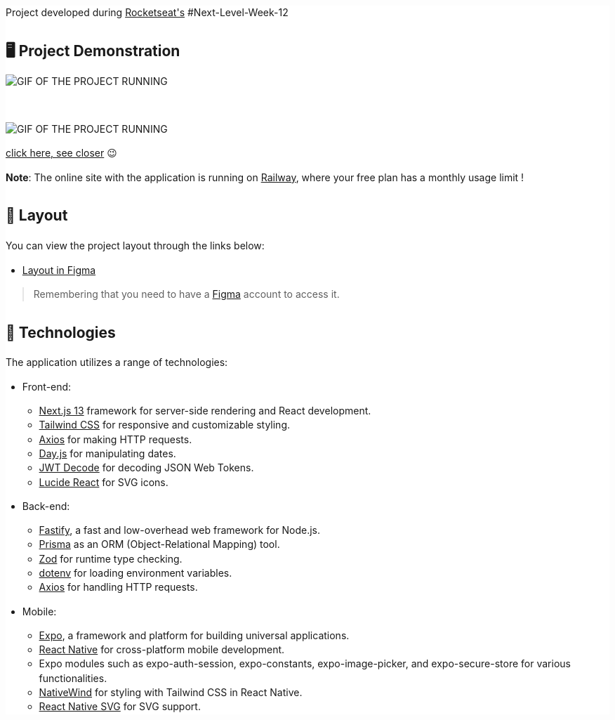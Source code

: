 Project developed during [Rocketseat's](https://rocketseat.com.br/) #Next-Level-Week-12

## 🖥 Project Demonstration

![GIF OF THE PROJECT RUNNING](./docs/space-time1.gif)

<br/>

![GIF OF THE PROJECT RUNNING](./docs/space-time2.gif)


[click here, see closer](https://space-time-production.up.railway.app/) 😉

<b>Note</b>: The online site with the application is running on [Railway](https://railway.app/), where your free plan has a monthly usage limit !


## 🔖 Layout

You can view the project layout through the links below:

- [Layout in Figma](<https://www.figma.com/file/yXPDSnxAlXXju0mnNcJD0b/C%C3%A1psula-do-tempo-%E2%80%A2-Trilha-Ignite-(Community)-(Copy)?type=design&node-id=205-3&t=d4zNfyK8VPMsXtmq-0>)

> Remembering that you need to have a [Figma](http://figma.com/) account to access it.

## 🚀 Technologies

The application utilizes a range of technologies:

- Front-end:

  - [Next.js 13](https://nextjs.org/) framework for server-side rendering and React development.
  - [Tailwind CSS](https://tailwindcss.com/) for responsive and customizable styling.
  - [Axios](https://axios-http.com/ptbr/docs/intro) for making HTTP requests.
  - [Day.js](https://day.js.org/en/) for manipulating dates.
  - [JWT Decode](https://www.npmjs.com/package/jwt-decode) for decoding JSON Web Tokens.
  - [Lucide React](https://lucide.dev/) for SVG icons.

- Back-end:

  - [Fastify](https://www.fastify.io/), a fast and low-overhead web framework for Node.js.
  - [Prisma](https://www.prisma.io/) as an ORM (Object-Relational Mapping) tool.
  - [Zod](https://github.com/colinhacks/zod) for runtime type checking.
  - [dotenv](https://www.npmjs.com/package/dotenv) for loading environment variables.
  - [Axios](https://axios-http.com/ptbr/docs/intro) for handling HTTP requests.

- Mobile:

  - [Expo](https://expo.dev/), a framework and platform for building universal applications.
  - [React Native](https://reactnative.dev/) for cross-platform mobile development.
  - Expo modules such as expo-auth-session, expo-constants, expo-image-picker, and expo-secure-store for various functionalities.
  - [NativeWind](https://www.nativewind.dev/) for styling with Tailwind CSS in React Native.
  - [React Native SVG](https://www.npmjs.com/package/react-native-svg) for SVG support.
